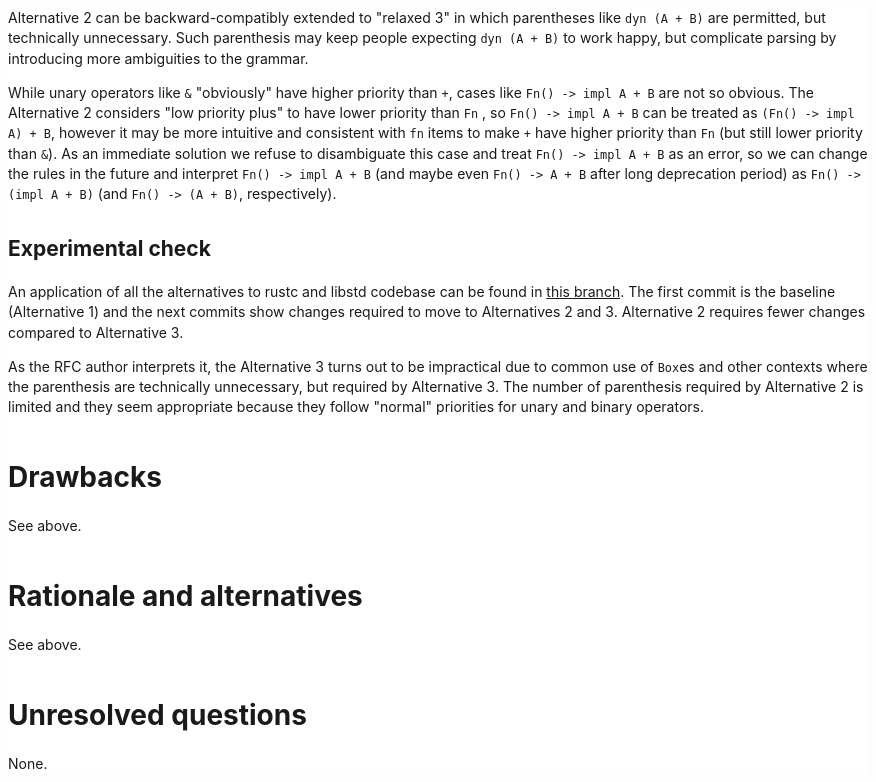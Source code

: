 Alternative 2 can be backward-compatibly extended to "relaxed 3" in which
parentheses like `dyn (A + B)` are permitted, but technically unnecessary.
Such parenthesis may keep people expecting `dyn (A + B)` to work happy, but
complicate parsing by introducing more ambiguities to the grammar.

While unary operators like `&` "obviously" have higher priority than `+`,
cases like `Fn() -> impl A + B` are not so obvious.
The Alternative 2 considers "low priority plus" to have lower priority than `Fn`
, so `Fn() -> impl A + B` can be treated as `(Fn() -> impl A) + B`, however
it may be more intuitive and consistent with `fn` items to make `+` have higher
priority than `Fn` (but still lower priority than `&`).
As an immediate solution we refuse to disambiguate this case and treat
`Fn() -> impl A + B` as an error, so we can change the rules in the future and
interpret `Fn() -> impl A + B` (and maybe even `Fn() -> A + B` after long
deprecation period) as `Fn() -> (impl A + B)` (and `Fn() -> (A + B)`,
respectively).

## Experimental check

An application of all the alternatives to rustc and libstd codebase can be found
in [this branch](https://github.com/petrochenkov/rust/commits/impldyntest).
The first commit is the baseline (Alternative 1) and the next commits show
changes required to move to Alternatives 2 and 3. Alternative 2 requires fewer
changes compared to Alternative 3.

As the RFC author interprets it, the Alternative 3 turns out to be impractical
due to common use of `Box`es and other contexts where the parenthesis are technically
unnecessary, but required by Alternative 3.
The number of parenthesis required by Alternative 2 is limited and they seem
appropriate because they follow "normal" priorities for unary and binary
operators.

# Drawbacks
[drawbacks]: #drawbacks

See above.

# Rationale and alternatives
[alternatives]: #alternatives

See above.

# Unresolved questions
[unresolved]: #unresolved-questions

None.


[summary]: #summary
[motivation]: #motivation
[guide-level-explanation]: #guide-level-explanation
[reference-level-explanation]: #reference-level-explanation